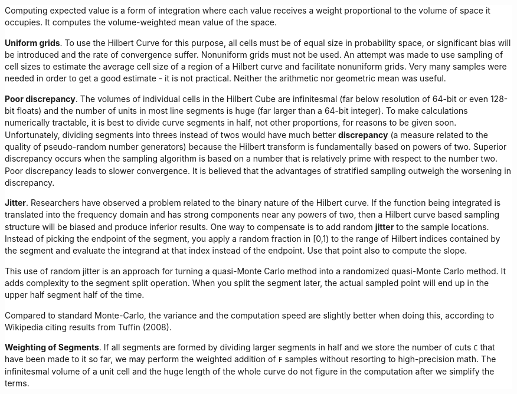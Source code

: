 Computing expected value is a form of integration where each value receives a 
weight proportional to the volume of space it occupies. It computes the volume-weighted 
mean value of the space. 

**Uniform grids**. To use the Hilbert Curve for this purpose, all cells must be of 
equal size in probability space, or significant bias will be introduced and 
the rate of convergence suffer. Nonuniform grids must not be used. 
An attempt was made to use sampling of cell sizes to estimate the average cell size 
of a region of a Hilbert curve and facilitate nonuniform grids. 
Very many samples were needed in order to get a good estimate - it is not practical. 
Neither the arithmetic nor geometric mean was useful.

**Poor discrepancy**. The volumes of individual cells in the Hilbert Cube are 
infinitesmal (far below resolution of 64-bit or even 128-bit floats) and the 
number of units in most line segments is huge (far larger than a 64-bit integer). 
To make calculations numerically tractable, it is best to divide curve segments in half, 
not other proportions, for reasons to be given soon. Unfortunately, dividing segments 
into threes instead of twos would have much better **discrepancy** (a measure related 
to the quality of pseudo-random number generators) because the Hilbert transform is 
fundamentally based on powers of two. Superior discrepancy occurs when the 
sampling algorithm is based on a number that is relatively prime with respect to the 
number two. Poor discrepancy leads to slower convergence. It is believed that the 
advantages of stratified sampling outweigh the worsening in discrepancy.

**<a id="jitter">Jitter</a>**. Researchers have observed a problem related 
to the binary nature of the Hilbert curve. 
If the function being integrated is translated into the frequency domain and has 
strong components near any powers of two, then a Hilbert curve based sampling structure 
will be biased and produce inferior results. One way to compensate is to 
add random **jitter** to the sample locations. Instead of picking the endpoint of the segment, you
apply a random fraction in [0,1) to the range of Hilbert indices contained by the segment 
and evaluate the integrand at that index instead of the endpoint. 
Use that point also to compute the slope.

This use of random jitter is an approach for turning a quasi-Monte Carlo method 
into a randomized quasi-Monte Carlo method. It adds complexity to the 
segment split operation. When you split the segment later, the actual sampled point 
will end up in the upper half segment half of the time.

Compared to standard Monte-Carlo, the variance and the computation speed are 
slightly better when doing this, according to Wikipedia citing results from Tuffin (2008).

**Weighting of Segments**. If all segments are formed by dividing larger segments in half and we store the number of cuts `C` that have been made to it so far, we may perform the weighted addition of `F` samples without resorting to high-precision math. The infinitesmal volume of a unit cell and the huge length of the whole curve do not figure in the computation after we simplify the terms.
